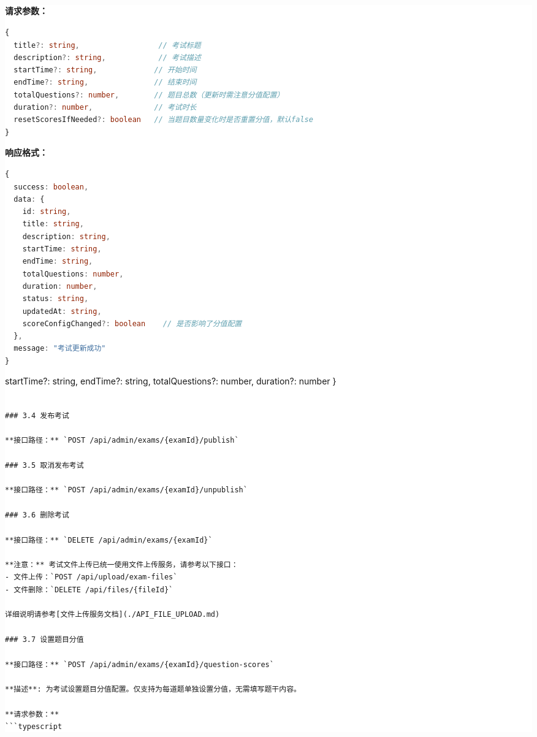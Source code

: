 **请求参数：**
```typescript
{
  title?: string,                  // 考试标题
  description?: string,            // 考试描述
  startTime?: string,             // 开始时间
  endTime?: string,               // 结束时间
  totalQuestions?: number,        // 题目总数（更新时需注意分值配置）
  duration?: number,              // 考试时长
  resetScoresIfNeeded?: boolean   // 当题目数量变化时是否重置分值，默认false
}
```

**响应格式：**
```typescript
{
  success: boolean,
  data: {
    id: string,
    title: string,
    description: string,
    startTime: string,
    endTime: string,
    totalQuestions: number,
    duration: number,
    status: string,
    updatedAt: string,
    scoreConfigChanged?: boolean    // 是否影响了分值配置
  },
  message: "考试更新成功"
}
```
  startTime?: string,
  endTime?: string,
  totalQuestions?: number,
  duration?: number
}
```

### 3.4 发布考试

**接口路径：** `POST /api/admin/exams/{examId}/publish`

### 3.5 取消发布考试

**接口路径：** `POST /api/admin/exams/{examId}/unpublish`

### 3.6 删除考试

**接口路径：** `DELETE /api/admin/exams/{examId}`

**注意：** 考试文件上传已统一使用文件上传服务，请参考以下接口：
- 文件上传：`POST /api/upload/exam-files`
- 文件删除：`DELETE /api/files/{fileId}`

详细说明请参考[文件上传服务文档](./API_FILE_UPLOAD.md)

### 3.7 设置题目分值

**接口路径：** `POST /api/admin/exams/{examId}/question-scores`

**描述**: 为考试设置题目分值配置。仅支持为每道题单独设置分值，无需填写题干内容。

**请求参数：**
```typescript
```